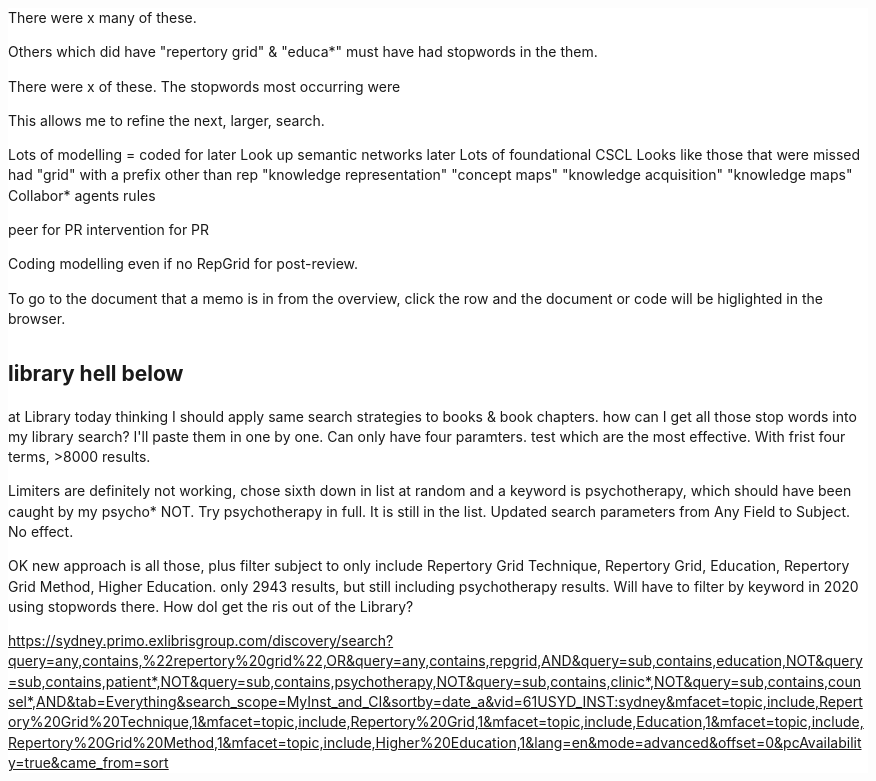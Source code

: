 






There were x many of these.

Others which did have "repertory grid" & "educa*" must have had stopwords in the them.

There were x of these.
The stopwords most occurring were

This allows me to refine the next, larger, search.

Lots of modelling = coded for later
Look up semantic networks later
Lots of foundational CSCL
Looks like those that were missed had "grid" with a prefix other than rep
"knowledge representation"
"concept maps"
"knowledge acquisition"
"knowledge maps"
Collabor*
agents
rules

peer for PR
intervention for PR



Coding modelling even if no RepGrid for post-review.

To go to the document that a memo is in from the overview, click the row and the document or code will be higlighted in the browser.


## library hell below

at Library today thinking I should apply same search strategies to books & book chapters. how can I get all those stop words into my library search? I'll paste them in one by one. Can only have four paramters. test which are the most effective. With frist four terms, >8000 results.

Limiters are definitely not working, chose sixth down in list at random and a keyword is psychotherapy, which should have been caught by my psycho* NOT. Try psychotherapy in full. It is still in the list. Updated search parameters from Any Field to Subject. No effect.

OK new approach is all those, plus filter subject to only include Repertory Grid Technique, Repertory Grid, Education, Repertory Grid Method, Higher Education. only 2943 results, but still including psychotherapy results. Will have to filter by keyword in 2020 using stopwords there. How doI get the ris out of the Library?

https://sydney.primo.exlibrisgroup.com/discovery/search?query=any,contains,%22repertory%20grid%22,OR&query=any,contains,repgrid,AND&query=sub,contains,education,NOT&query=sub,contains,patient*,NOT&query=sub,contains,psychotherapy,NOT&query=sub,contains,clinic*,NOT&query=sub,contains,counsel*,AND&tab=Everything&search_scope=MyInst_and_CI&sortby=date_a&vid=61USYD_INST:sydney&mfacet=topic,include,Repertory%20Grid%20Technique,1&mfacet=topic,include,Repertory%20Grid,1&mfacet=topic,include,Education,1&mfacet=topic,include,Repertory%20Grid%20Method,1&mfacet=topic,include,Higher%20Education,1&lang=en&mode=advanced&offset=0&pcAvailability=true&came_from=sort
